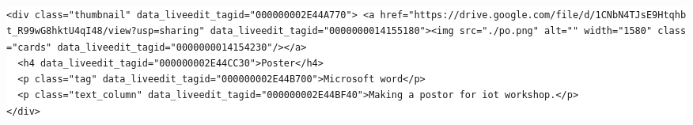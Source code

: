     <div class="thumbnail" data_liveedit_tagid="000000002E44A770"> <a href="https://drive.google.com/file/d/1CNbN4TJsE9Htqhbt_R99wG8hktU4qI48/view?usp=sharing" data_liveedit_tagid="0000000014155180"><img src="./po.png" alt="" width="1580" class="cards" data_liveedit_tagid="0000000014154230"/></a>
      <h4 data_liveedit_tagid="000000002E44CC30">Poster</h4>
      <p class="tag" data_liveedit_tagid="000000002E44B700">Microsoft word</p>
      <p class="text_column" data_liveedit_tagid="000000002E44BF40">Making a postor for iot workshop.</p>
    </div>